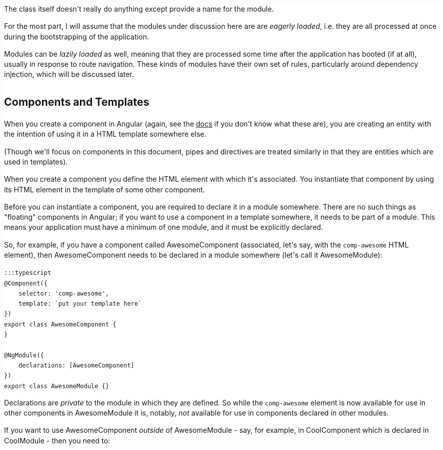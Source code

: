 The class itself doesn't really do anything except provide a name for the
module.

For the most part, I will assume that the modules under discussion here are
are *eagerly loaded*, i.e. they are all processed at once during the
bootstrapping of the application.

Modules can be *lazily loaded* as well, meaning that they are processed some
time after the application has booted (if at all), usually in response to
route navigation.  These kinds of modules have their own set of rules,
particularly around dependency injection, which will be discussed later.


## Components and Templates

When you create a component in Angular (again, see the [docs][1] if you
don't know what these are), you are creating an entity with the intention of
using it in a HTML template somewhere else.

(Though we'll focus on components in this document, pipes and directives are
treated similarly in that they are entities which are used in templates).

When you create a component you define the HTML element with which it's
associated.  You instantiate that component by using its HTML element in the
template of some other component.

Before you can instantiate a component, you are required to declare it in a
module somewhere.  There are no such things as "floating" components in
Angular; if you want to use a component in a template somewhere, it needs to
be part of a module.  This means your application must have a minimum of one
module, and it must be explicitly declared.

So, for example, if you have a component called AwesomeComponent
(associated, let's say, with the `comp-awesome` HTML element), then
AwesomeComponent needs to be declared in a module somewhere (let's call it
AwesomeModule):

    :::typescript
    @Component({
        selector: 'comp-awesome',
        template: `put your template here`
    })
    export class AwesomeComponent {
    }
    
    @NgModule({
        declarations: [AwesomeComponent]
    })
    export class AwesomeModule {}

Declarations are *private* to the module in which they are defined.  So
while the `comp-awesome` element is now available for use in other
components in AwesomeModule it is, notably, *not* available for use in
components declared in other modules.

If you want to use AwesomeComponent *outside* of AwesomeModule - say, for
example, in CoolComponent which is declared in CoolModule - then you need
to:


[1]: https://angular.io/docs
[2]: https://angularjs.org/
[3]: https://reactjs.org/
[4]: https://medium.freecodecamp.org/javascript-modules-a-beginner-s-guide-783f7d7a5fcc
